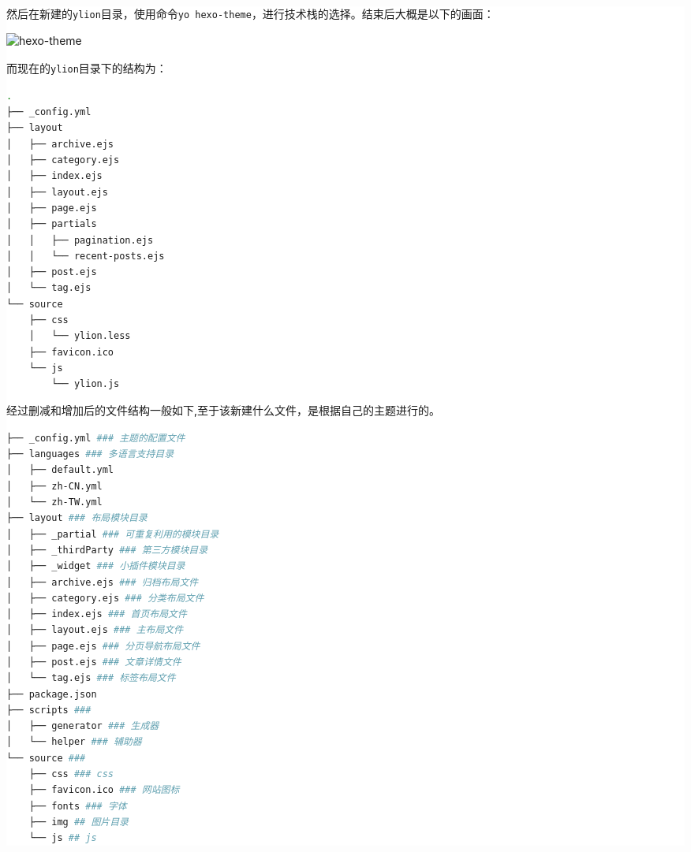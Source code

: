 然后在新建的`ylion`目录，使用命令`yo hexo-theme`，进行技术栈的选择。结束后大概是以下的画面：

![hexo-theme](http://olpvawdcl.bkt.clouddn.com/qm1k5oy4o3bdh2n07mdj0lq505)

而现在的`ylion`目录下的结构为：

```bash
.
├── _config.yml  
├── layout 
│   ├── archive.ejs 
│   ├── category.ejs 
│   ├── index.ejs 
│   ├── layout.ejs 
│   ├── page.ejs 
│   ├── partials 
│   │   ├── pagination.ejs
│   │   └── recent-posts.ejs
│   ├── post.ejs 
│   └── tag.ejs 
└── source 
    ├── css
    │   └── ylion.less
    ├── favicon.ico
    └── js
        └── ylion.js

```

经过删减和增加后的文件结构一般如下,至于该新建什么文件，是根据自己的主题进行的。

```bash
├── _config.yml ### 主题的配置文件
├── languages ### 多语言支持目录
│   ├── default.yml
│   ├── zh-CN.yml
│   └── zh-TW.yml
├── layout ### 布局模块目录
│   ├── _partial ### 可重复利用的模块目录
│   ├── _thirdParty ### 第三方模块目录
│   ├── _widget ### 小插件模块目录
│   ├── archive.ejs ### 归档布局文件
│   ├── category.ejs ### 分类布局文件
│   ├── index.ejs ### 首页布局文件
│   ├── layout.ejs ### 主布局文件
│   ├── page.ejs ### 分页导航布局文件
│   ├── post.ejs ### 文章详情文件
│   └── tag.ejs ### 标签布局文件
├── package.json
├── scripts ### 
│   ├── generator ### 生成器
│   └── helper ### 辅助器
└── source ###
    ├── css ### css
    ├── favicon.ico ### 网站图标
    ├── fonts ### 字体
    ├── img ## 图片目录
    └── js ## js

```
